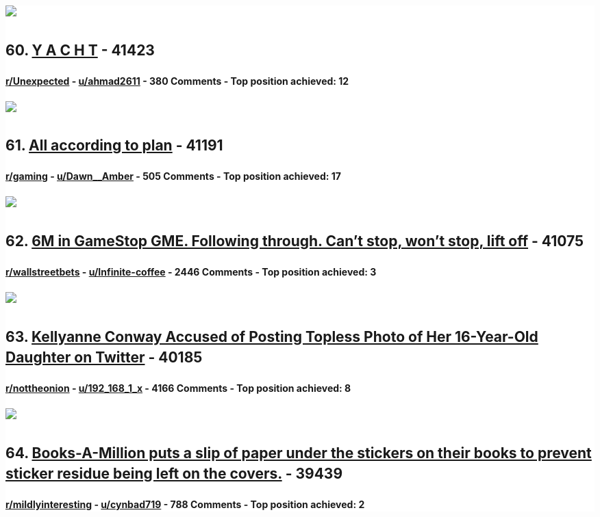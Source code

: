 <a href="https://i.redd.it/3qbayta5xnd61.png"><img src="https://b.thumbs.redditmedia.com/E7vfoI7o77OZfaIEjqUZM7zYfRNhTkZXqZyYml8xSxY.jpg"></img></a>

## 60. [Y A C H T](http://reddit.com/r/Unexpected/comments/l5co0d/y_a_c_h_t/) - 41423
#### [r/Unexpected](http://reddit.com/r/Unexpected) - [u/ahmad2611](http://reddit.com/u/ahmad2611) - 380 Comments - Top position achieved: 12

<a href="https://v.redd.it/kupuw8l13od61"><img src="https://b.thumbs.redditmedia.com/UxdiqOqSQaAp_zBp9iwOlxfl0r4bZqDr-CifS2dz97w.jpg"></img></a>

## 61. [All according to plan](http://reddit.com/r/gaming/comments/l5cadm/all_according_to_plan/) - 41191
#### [r/gaming](http://reddit.com/r/gaming) - [u/__Dawn__Amber__](http://reddit.com/u/__Dawn__Amber__) - 505 Comments - Top position achieved: 17

<a href="https://i.imgur.com/Dfd0m7f.gifv"><img src="https://a.thumbs.redditmedia.com/Y6sffuUm6WK__ZKpO8vzTXdG_ZuFRDFiAABYyNlnmX0.jpg"></img></a>

## 62. [6M in GameStop GME. Following through. Can’t stop, won’t stop, lift off](http://reddit.com/r/wallstreetbets/comments/l5pmv1/6m_in_gamestop_gme_following_through_cant_stop/) - 41075
#### [r/wallstreetbets](http://reddit.com/r/wallstreetbets) - [u/Infinite-coffee](http://reddit.com/u/Infinite-coffee) - 2446 Comments - Top position achieved: 3

<a href="https://i.redd.it/0zvuvrfx7rd61.jpg"><img src="https://b.thumbs.redditmedia.com/fttpY2W282TlHdbfBfcc0jkCHLjrm_44vMuEg7iOz0E.jpg"></img></a>

## 63. [Kellyanne Conway Accused of Posting Topless Photo of Her 16-Year-Old Daughter on Twitter](http://reddit.com/r/nottheonion/comments/l5gja1/kellyanne_conway_accused_of_posting_topless_photo/) - 40185
#### [r/nottheonion](http://reddit.com/r/nottheonion) - [u/192_168_1_x](http://reddit.com/u/192_168_1_x) - 4166 Comments - Top position achieved: 8

<a href="https://variety.com/2021/digital/news/kellyanne-conway-accused-topless-photo-daughter-claudia-twitter-1234892220/"><img src="https://b.thumbs.redditmedia.com/h5lm8a4RPRR3uAx0g0tPXXkgzSBADbAQzAODcBYdhfk.jpg"></img></a>

## 64. [Books-A-Million puts a slip of paper under the stickers on their books to prevent sticker residue being left on the covers.](http://reddit.com/r/mildlyinteresting/comments/l5e92v/booksamillion_puts_a_slip_of_paper_under_the/) - 39439
#### [r/mildlyinteresting](http://reddit.com/r/mildlyinteresting) - [u/cynbad719](http://reddit.com/u/cynbad719) - 788 Comments - Top position achieved: 2
